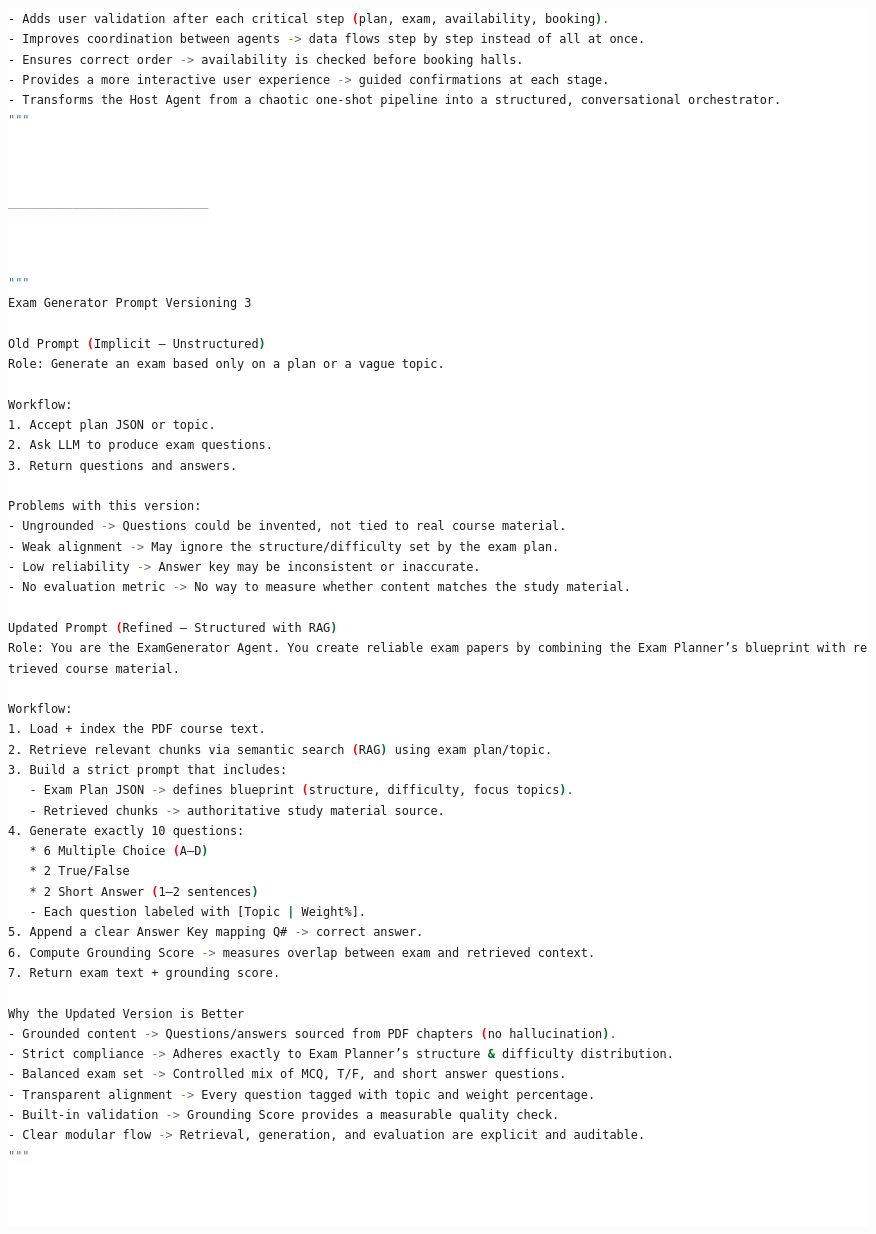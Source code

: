 ```bash
- Adds user validation after each critical step (plan, exam, availability, booking).
- Improves coordination between agents -> data flows step by step instead of all at once.
- Ensures correct order -> availability is checked before booking halls.
- Provides a more interactive user experience -> guided confirmations at each stage.
- Transforms the Host Agent from a chaotic one-shot pipeline into a structured, conversational orchestrator.
"""



____________________________



"""
Exam Generator Prompt Versioning 3

Old Prompt (Implicit – Unstructured)
Role: Generate an exam based only on a plan or a vague topic.

Workflow:
1. Accept plan JSON or topic.
2. Ask LLM to produce exam questions.
3. Return questions and answers.

Problems with this version:
- Ungrounded -> Questions could be invented, not tied to real course material.
- Weak alignment -> May ignore the structure/difficulty set by the exam plan.
- Low reliability -> Answer key may be inconsistent or inaccurate.
- No evaluation metric -> No way to measure whether content matches the study material.

Updated Prompt (Refined – Structured with RAG)
Role: You are the ExamGenerator Agent. You create reliable exam papers by combining the Exam Planner’s blueprint with retrieved course material.

Workflow:
1. Load + index the PDF course text.
2. Retrieve relevant chunks via semantic search (RAG) using exam plan/topic.
3. Build a strict prompt that includes:
   - Exam Plan JSON -> defines blueprint (structure, difficulty, focus topics).
   - Retrieved chunks -> authoritative study material source.
4. Generate exactly 10 questions:
   * 6 Multiple Choice (A–D)
   * 2 True/False
   * 2 Short Answer (1–2 sentences)
   - Each question labeled with [Topic | Weight%].
5. Append a clear Answer Key mapping Q# -> correct answer.
6. Compute Grounding Score -> measures overlap between exam and retrieved context.
7. Return exam text + grounding score.

Why the Updated Version is Better
- Grounded content -> Questions/answers sourced from PDF chapters (no hallucination).
- Strict compliance -> Adheres exactly to Exam Planner’s structure & difficulty distribution.
- Balanced exam set -> Controlled mix of MCQ, T/F, and short answer questions.
- Transparent alignment -> Every question tagged with topic and weight percentage.
- Built-in validation -> Grounding Score provides a measurable quality check.
- Clear modular flow -> Retrieval, generation, and evaluation are explicit and auditable.
"""





```